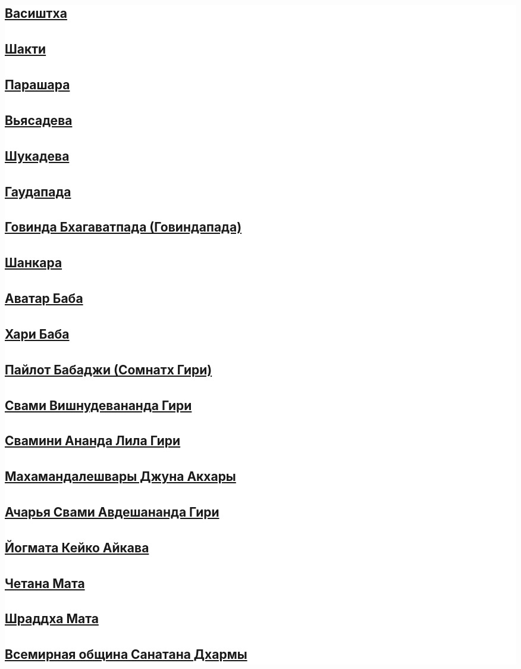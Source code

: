 ## [Васиштха](#6)

## [](#6)

## [Шакти](#7)

## [Парашара](#8)

## [Вьясадева](#9)

## [Шукадева](#10)

## [Гаудапада](#11)

## [Говинда Бхагаватпада (Говиндапада)](#12)

## [Шанкара](#13)

## [Аватар Баба](#14)

## [Хари Баба](#15)

## [Пайлот Бабаджи (Сомнатх Гири)](#16)

## [Свами Вишнудевананда Гири](#17)

## [Свамини Ананда Лила Гири](#18)

## [Махамандалешвары Джуна Акхары](#19)

## [Ачарья Свами Авдешананда Гири](#20)

## [Йогмата Кейко Айкава](#21)

## [Четана Мата](#22)

## [Шраддха Мата](#23)

## [Всемирная община Санатана Дхармы](#24)
